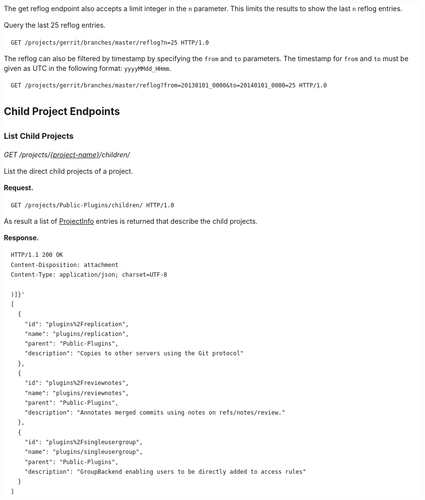 The get reflog endpoint also accepts a limit integer in the `n`
parameter. This limits the results to show the last `n` reflog entries.

Query the last 25 reflog entries.

``` 
  GET /projects/gerrit/branches/master/reflog?n=25 HTTP/1.0
```

The reflog can also be filtered by timestamp by specifying the `from`
and `to` parameters. The timestamp for `from` and `to` must be given as
UTC in the following format:
`yyyyMMdd_HHmm`.

``` 
  GET /projects/gerrit/branches/master/reflog?from=20130101_0000&to=20140101_0000=25 HTTP/1.0
```

## Child Project Endpoints

### List Child Projects

*GET /projects/[{project-name}](#project-name)/children/*

List the direct child projects of a project.

**Request.**

``` 
  GET /projects/Public-Plugins/children/ HTTP/1.0
```

As result a list of [ProjectInfo](#project-info) entries is returned
that describe the child projects.

**Response.**

``` 
  HTTP/1.1 200 OK
  Content-Disposition: attachment
  Content-Type: application/json; charset=UTF-8

  )]}'
  [
    {
      "id": "plugins%2Freplication",
      "name": "plugins/replication",
      "parent": "Public-Plugins",
      "description": "Copies to other servers using the Git protocol"
    },
    {
      "id": "plugins%2Freviewnotes",
      "name": "plugins/reviewnotes",
      "parent": "Public-Plugins",
      "description": "Annotates merged commits using notes on refs/notes/review."
    },
    {
      "id": "plugins%2Fsingleusergroup",
      "name": "plugins/singleusergroup",
      "parent": "Public-Plugins",
      "description": "GroupBackend enabling users to be directly added to access rules"
    }
  ]
```

